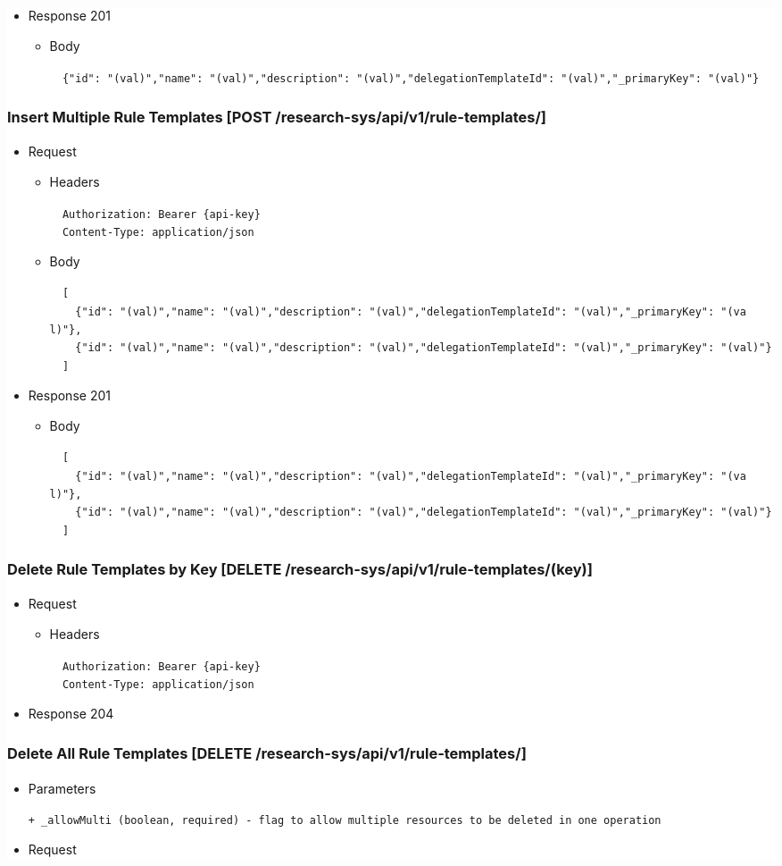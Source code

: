 + Response 201
    
    + Body
            
            {"id": "(val)","name": "(val)","description": "(val)","delegationTemplateId": "(val)","_primaryKey": "(val)"}
            
### Insert Multiple Rule Templates [POST /research-sys/api/v1/rule-templates/]

+ Request

    + Headers

            Authorization: Bearer {api-key}   
            Content-Type: application/json

    + Body
    
            [
              {"id": "(val)","name": "(val)","description": "(val)","delegationTemplateId": "(val)","_primaryKey": "(val)"},
              {"id": "(val)","name": "(val)","description": "(val)","delegationTemplateId": "(val)","_primaryKey": "(val)"}
            ]
			
+ Response 201
    
    + Body
            
            [
              {"id": "(val)","name": "(val)","description": "(val)","delegationTemplateId": "(val)","_primaryKey": "(val)"},
              {"id": "(val)","name": "(val)","description": "(val)","delegationTemplateId": "(val)","_primaryKey": "(val)"}
            ]
            
### Delete Rule Templates by Key [DELETE /research-sys/api/v1/rule-templates/(key)]
	 
+ Request

    + Headers

            Authorization: Bearer {api-key}
            Content-Type: application/json

+ Response 204

### Delete All Rule Templates [DELETE /research-sys/api/v1/rule-templates/]

+ Parameters

      + _allowMulti (boolean, required) - flag to allow multiple resources to be deleted in one operation

+ Request
